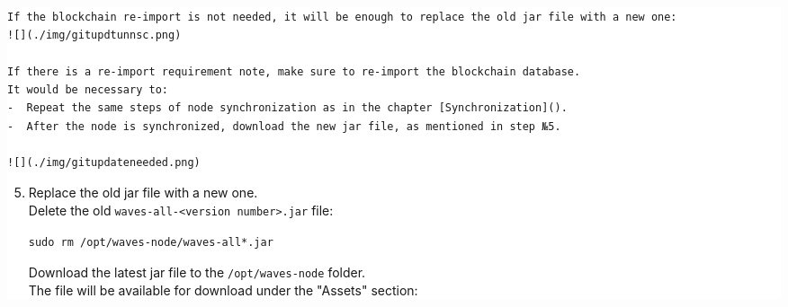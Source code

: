     If the blockchain re-import is not needed, it will be enough to replace the old jar file with a new one:  
    ![](./img/gitupdtunnsc.png)  
      
    If there is a re-import requirement note, make sure to re-import the blockchain database.  
    It would be necessary to:
    -  Repeat the same steps of node synchronization as in the chapter [Synchronization]().
    -  After the node is synchronized, download the new jar file, as mentioned in step №5.  
    
    ![](./img/gitupdateneeded.png)  
5. Replace the old jar file with a new one.  
    Delete the old `waves-all-<version number>.jar` file:  
    
    ```
    sudo rm /opt/waves-node/waves-all*.jar
    ```
    Download the latest jar file to the `/opt/waves-node` folder.  
    The file will be available for download under the "Assets" section:     